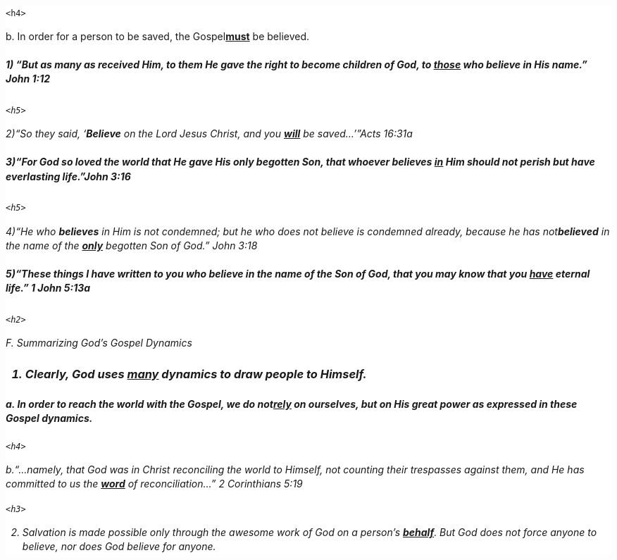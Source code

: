 

	<h4>
b. In order for a person to be saved, the Gospel<strong><u>must</u></strong> be believed.
	</h4>
	<h5 class="fragment">
1)<em> “But as many as received Him, to them He gave the right to become
children of God, to <strong><u>those</u></strong> who	<strong>believe</strong> in His name.” <em> John 1:12
	</h5>



	<h5>
2)<em>“So they said, ‘<strong>Believe</strong> on the Lord Jesus Christ, and you <strong><u>will</u></strong> be saved…’”</em>Acts 16:31a
	</h5>
	<h5 class="fragment">
3)<em>“For God so loved the world that He gave His only begotten Son, that whoever <strong>believes</strong> <strong><u>in</u></strong> Him should not perish but have everlasting life.”</em>John 3:16
	</h5>



	<h5>
4)<em>“He who <strong>believes</strong> in Him is not condemned; but he who does not believe is condemned already, because he has not<strong>believed</strong> in the name of the <strong><u>only</u></strong> begotten Son of God.”</em> John 3:18
	</h5>
	<h5 class="fragment">
5)<em>“These things I have written to you who <strong>believe</strong> in the name of the Son of God, that you may know that you	<strong><u>have</u></strong> eternal life.” </em> 1 John 5:13a
	</h5>



	<h2>
F. Summarizing God’s Gospel Dynamics
	</h2>
	<h3 class="fragment">
1. Clearly, God uses <strong><u>many</u></strong> dynamics to draw people to Himself.
	</h3>
	<h4 class="fragment">
a. In order to reach the world with the Gospel, we do not<strong><u>rely</u></strong> on ourselves, but on His great power as expressed in these Gospel dynamics.
	</h4>



	<h4>
b.<em>“…namely, that God was in Christ reconciling the world to Himself, not counting their trespasses against them, and He has committed to us the <strong><u>word</u></strong> of reconciliation...”</em> 2 Corinthians 5:19
	</h4>



	<h3>
2. Salvation is made possible only through the awesome work of God on a person’s <strong><u>behalf</u></strong>. But God does not force anyone to believe, nor does God believe for anyone.
	</h3>

